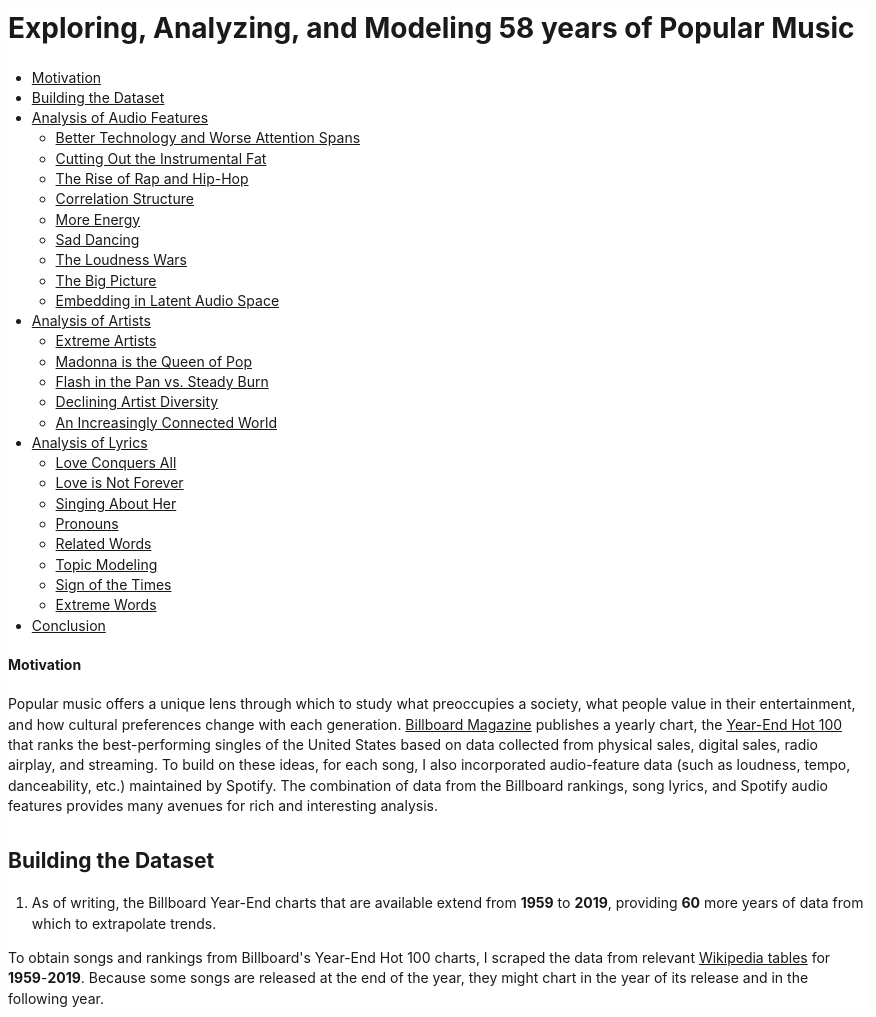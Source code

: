 # Exploring, Analyzing, and Modeling 58 years of Popular Music

- [Motivation](#motivation)
- [Building the Dataset](#building-the-dataset)
- [Analysis of Audio Features](#analysis-of-audio-features)
    + [Better Technology and Worse Attention Spans](#better-technology-and-worse-attention-spans)
    + [Cutting Out the Instrumental Fat](#cutting-out-the-instrumental-fat)
    + [The Rise of Rap and Hip-Hop](#the-rise-of-rap-and-hip-hop)
    + [Correlation Structure](#correlation-structure)
    + [More Energy](#more-energy)
    + [Sad Dancing](#sad-dancing)
    + [The Loudness Wars](#the-loudness-wars)
    + [The Big Picture](#the-big-picture)
    + [Embedding in Latent Audio Space](#embedding-in-latent-audio-space)
- [Analysis of Artists](#analysis-of-artists)
    + [Extreme Artists](#extreme-artists)
    + [Madonna is the Queen of Pop](#madonna-is-the-queen-of-pop)
    + [Flash in the Pan vs. Steady Burn](#flash-in-the-pan-vs-steady-burn)
    + [Declining Artist Diversity](#declining-artist-diversity)
    + [An Increasingly Connected World](#an-increasingly-connected-world)
- [Analysis of Lyrics](#analysis-of-lyrics)
    + [Love Conquers All](#love-conquers-all)
    + [Love is Not Forever](#love-is-not-forever)
    + [Singing About Her](#singing-about-her)
    + [Pronouns](#pronouns)
    + [Related Words](#related-words)
    + [Topic Modeling](#topic-modeling)
    + [Sign of the Times](#sign-of-the-times)
    + [Extreme Words](#extreme-words)
- [Conclusion](#conclusion)


#### Motivation
Popular music offers a unique lens through which to study what preoccupies a society, what people value in their entertainment, and how cultural preferences change with each generation. [Billboard Magazine](https://en.wikipedia.org/wiki/Billboard_(magazine)) publishes a yearly chart, the [Year-End Hot 100](https://en.wikipedia.org/wiki/Billboard_Year-End) that ranks the best-performing singles of the United States based on data collected from physical sales, digital sales, radio airplay, and streaming. To build on these ideas, for each song, I also incorporated audio-feature data (such as loudness, tempo, danceability, etc.) maintained by Spotify. The combination of data from the Billboard rankings, song lyrics, and Spotify audio features provides many avenues for rich and interesting analysis.

## Building the Dataset
1. As of writing, the Billboard Year-End charts that are available extend from **1959** to **2019**, providing **60** more years of data from which to extrapolate trends.

To obtain songs and rankings from Billboard's Year-End Hot 100 charts, I scraped the data from relevant [Wikipedia tables](https://en.wikipedia.org/wiki/Billboard_Year-End_Hot_100_singles_of_2017) for **1959**-**2019**. Because some songs are released at the end of the year, they might chart in the year of its release and in the following year. 
